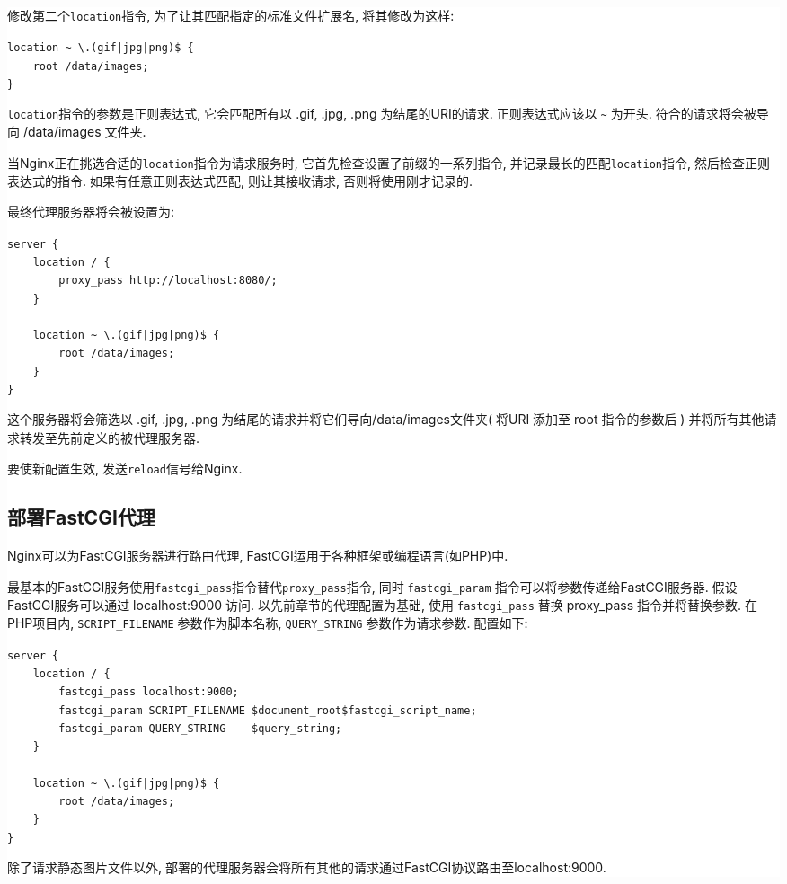 修改第二个`location`指令, 为了让其匹配指定的标准文件扩展名, 将其修改为这样:

```text
location ~ \.(gif|jpg|png)$ {
    root /data/images;
}
```

`location`指令的参数是正则表达式, 它会匹配所有以 .gif, .jpg, .png 为结尾的URI的请求. 正则表达式应该以 `~` 为开头. 符合的请求将会被导向 /data/images 文件夹.

当Nginx正在挑选合适的`location`指令为请求服务时, 它首先检查设置了前缀的一系列指令, 并记录最长的匹配`location`指令, 然后检查正则表达式的指令. 如果有任意正则表达式匹配, 则让其接收请求, 否则将使用刚才记录的.

最终代理服务器将会被设置为:

```text
server {
    location / {
        proxy_pass http://localhost:8080/;
    }
    
    location ~ \.(gif|jpg|png)$ {
        root /data/images;
    }
}
```

这个服务器将会筛选以 .gif, .jpg, .png 为结尾的请求并将它们导向/data/images文件夹\( 将URI 添加至 root 指令的参数后 \) 并将所有其他请求转发至先前定义的被代理服务器.

要使新配置生效, 发送`reload`信号给Nginx.

## 部署FastCGI代理

Nginx可以为FastCGI服务器进行路由代理, FastCGI运用于各种框架或编程语言\(如PHP\)中.

最基本的FastCGI服务使用`fastcgi_pass`指令替代`proxy_pass`指令, 同时 `fastcgi_param` 指令可以将参数传递给FastCGI服务器. 假设FastCGI服务可以通过 localhost:9000 访问. 以先前章节的代理配置为基础, 使用 `fastcgi_pass` 替换 proxy\_pass 指令并将替换参数. 在PHP项目内, `SCRIPT_FILENAME` 参数作为脚本名称, `QUERY_STRING` 参数作为请求参数. 配置如下:

```text
server {
    location / {
        fastcgi_pass localhost:9000;
        fastcgi_param SCRIPT_FILENAME $document_root$fastcgi_script_name;
        fastcgi_param QUERY_STRING    $query_string;
    }
    
    location ~ \.(gif|jpg|png)$ {
        root /data/images;
    }
}
```

除了请求静态图片文件以外, 部署的代理服务器会将所有其他的请求通过FastCGI协议路由至localhost:9000.

